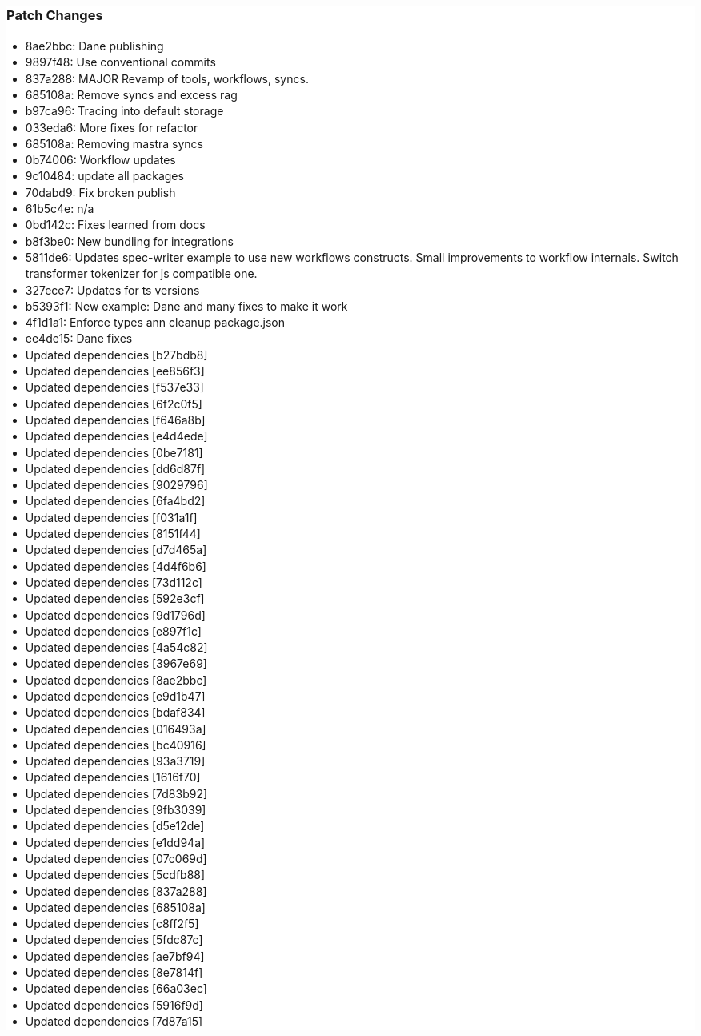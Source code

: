 ### Patch Changes

- 8ae2bbc: Dane publishing
- 9897f48: Use conventional commits
- 837a288: MAJOR Revamp of tools, workflows, syncs.
- 685108a: Remove syncs and excess rag
- b97ca96: Tracing into default storage
- 033eda6: More fixes for refactor
- 685108a: Removing mastra syncs
- 0b74006: Workflow updates
- 9c10484: update all packages
- 70dabd9: Fix broken publish
- 61b5c4e: n/a
- 0bd142c: Fixes learned from docs
- b8f3be0: New bundling for integrations
- 5811de6: Updates spec-writer example to use new workflows constructs. Small improvements to workflow internals. Switch transformer tokenizer for js compatible one.
- 327ece7: Updates for ts versions
- b5393f1: New example: Dane and many fixes to make it work
- 4f1d1a1: Enforce types ann cleanup package.json
- ee4de15: Dane fixes
- Updated dependencies [b27bdb8]
- Updated dependencies [ee856f3]
- Updated dependencies [f537e33]
- Updated dependencies [6f2c0f5]
- Updated dependencies [f646a8b]
- Updated dependencies [e4d4ede]
- Updated dependencies [0be7181]
- Updated dependencies [dd6d87f]
- Updated dependencies [9029796]
- Updated dependencies [6fa4bd2]
- Updated dependencies [f031a1f]
- Updated dependencies [8151f44]
- Updated dependencies [d7d465a]
- Updated dependencies [4d4f6b6]
- Updated dependencies [73d112c]
- Updated dependencies [592e3cf]
- Updated dependencies [9d1796d]
- Updated dependencies [e897f1c]
- Updated dependencies [4a54c82]
- Updated dependencies [3967e69]
- Updated dependencies [8ae2bbc]
- Updated dependencies [e9d1b47]
- Updated dependencies [bdaf834]
- Updated dependencies [016493a]
- Updated dependencies [bc40916]
- Updated dependencies [93a3719]
- Updated dependencies [1616f70]
- Updated dependencies [7d83b92]
- Updated dependencies [9fb3039]
- Updated dependencies [d5e12de]
- Updated dependencies [e1dd94a]
- Updated dependencies [07c069d]
- Updated dependencies [5cdfb88]
- Updated dependencies [837a288]
- Updated dependencies [685108a]
- Updated dependencies [c8ff2f5]
- Updated dependencies [5fdc87c]
- Updated dependencies [ae7bf94]
- Updated dependencies [8e7814f]
- Updated dependencies [66a03ec]
- Updated dependencies [5916f9d]
- Updated dependencies [7d87a15]